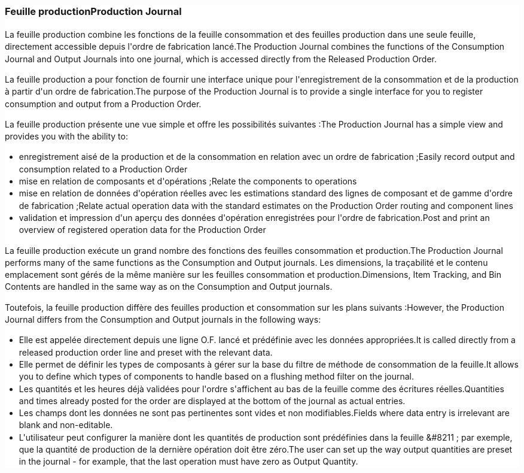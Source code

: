 ### <a name="production-journal"></a><span data-ttu-id="7b64b-276">Feuille production</span><span class="sxs-lookup"><span data-stu-id="7b64b-276">Production Journal</span></span>  
<span data-ttu-id="7b64b-277">La feuille production combine les fonctions de la feuille consommation et des feuilles production dans une seule feuille, directement accessible depuis l'ordre de fabrication lancé.</span><span class="sxs-lookup"><span data-stu-id="7b64b-277">The Production Journal combines the functions of the Consumption Journal and Output Journals into one journal, which is accessed directly from the Released Production Order.</span></span>  

<span data-ttu-id="7b64b-278">La feuille production a pour fonction de fournir une interface unique pour l'enregistrement de la consommation et de la production à partir d'un ordre de fabrication.</span><span class="sxs-lookup"><span data-stu-id="7b64b-278">The purpose of the Production Journal is to provide a single interface for you to register consumption and output from a Production Order.</span></span>  

<span data-ttu-id="7b64b-279">La feuille production présente une vue simple et offre les possibilités suivantes :</span><span class="sxs-lookup"><span data-stu-id="7b64b-279">The Production Journal has a simple view and provides you with the ability to:</span></span>  

- <span data-ttu-id="7b64b-280">enregistrement aisé de la production et de la consommation en relation avec un ordre de fabrication ;</span><span class="sxs-lookup"><span data-stu-id="7b64b-280">Easily record output and consumption related to a Production Order</span></span>  
- <span data-ttu-id="7b64b-281">mise en relation de composants et d'opérations ;</span><span class="sxs-lookup"><span data-stu-id="7b64b-281">Relate the components to operations</span></span>  
- <span data-ttu-id="7b64b-282">mise en relation de données d'opération réelles avec les estimations standard des lignes de composant et de gamme d'ordre de fabrication ;</span><span class="sxs-lookup"><span data-stu-id="7b64b-282">Relate actual operation data with the standard estimates on the Production Order routing and component lines</span></span>  
- <span data-ttu-id="7b64b-283">validation et impression d'un aperçu des données d'opération enregistrées pour l'ordre de fabrication.</span><span class="sxs-lookup"><span data-stu-id="7b64b-283">Post and print an overview of registered operation data for the Production Order</span></span>  

<span data-ttu-id="7b64b-284">La feuille production exécute un grand nombre des fonctions des feuilles consommation et production.</span><span class="sxs-lookup"><span data-stu-id="7b64b-284">The Production Journal performs many of the same functions as the Consumption and Output journals.</span></span> <span data-ttu-id="7b64b-285">Les dimensions, la traçabilité et le contenu emplacement sont gérés de la même manière sur les feuilles consommation et production.</span><span class="sxs-lookup"><span data-stu-id="7b64b-285">Dimensions, Item Tracking, and Bin Contents are handled in the same way as on the Consumption and Output journals.</span></span>  

<span data-ttu-id="7b64b-286">Toutefois, la feuille production diffère des feuilles production et consommation sur les plans suivants :</span><span class="sxs-lookup"><span data-stu-id="7b64b-286">However, the Production Journal differs from the Consumption and Output journals in the following ways:</span></span>  

- <span data-ttu-id="7b64b-287">Elle est appelée directement depuis une ligne O.F. lancé et prédéfinie avec les données appropriées.</span><span class="sxs-lookup"><span data-stu-id="7b64b-287">It is called directly from a released production order line and preset with the relevant data.</span></span>  
- <span data-ttu-id="7b64b-288">Elle permet de définir les types de composants à gérer sur la base du filtre de méthode de consommation de la feuille.</span><span class="sxs-lookup"><span data-stu-id="7b64b-288">It allows you to define which types of components to handle based on a flushing method filter on the journal.</span></span>  
- <span data-ttu-id="7b64b-289">Les quantités et les heures déjà validées pour l'ordre s'affichent au bas de la feuille comme des écritures réelles.</span><span class="sxs-lookup"><span data-stu-id="7b64b-289">Quantities and times already posted for the order are displayed at the bottom of the journal as actual entries.</span></span>  
- <span data-ttu-id="7b64b-290">Les champs dont les données ne sont pas pertinentes sont vides et non modifiables.</span><span class="sxs-lookup"><span data-stu-id="7b64b-290">Fields where data entry is irrelevant are blank and non-editable.</span></span>  
- <span data-ttu-id="7b64b-291">L'utilisateur peut configurer la manière dont les quantités de production sont prédéfinies dans la feuille &#8211 ; par exemple, que la quantité de production de la dernière opération doit être zéro.</span><span class="sxs-lookup"><span data-stu-id="7b64b-291">The user can set up the way output quantities are preset in the journal - for example, that the last operation must have zero as Output Quantity.</span></span>  